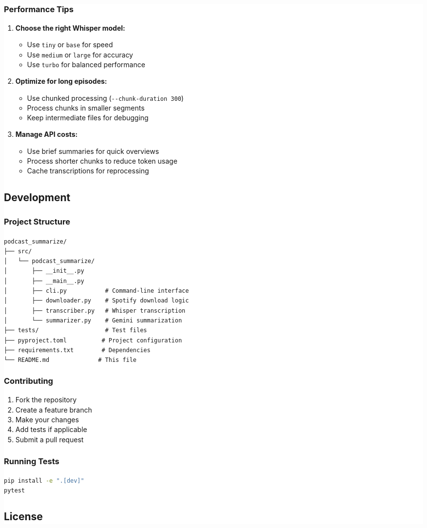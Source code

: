 ### Performance Tips

1. **Choose the right Whisper model:**
   - Use `tiny` or `base` for speed
   - Use `medium` or `large` for accuracy
   - Use `turbo` for balanced performance

2. **Optimize for long episodes:**
   - Use chunked processing (`--chunk-duration 300`)
   - Process chunks in smaller segments
   - Keep intermediate files for debugging

3. **Manage API costs:**
   - Use brief summaries for quick overviews
   - Process shorter chunks to reduce token usage
   - Cache transcriptions for reprocessing

## Development

### Project Structure

```
podcast_summarize/
├── src/
│   └── podcast_summarize/
│       ├── __init__.py
│       ├── __main__.py
│       ├── cli.py           # Command-line interface
│       ├── downloader.py    # Spotify download logic
│       ├── transcriber.py   # Whisper transcription
│       └── summarizer.py    # Gemini summarization
├── tests/                   # Test files
├── pyproject.toml          # Project configuration
├── requirements.txt        # Dependencies
└── README.md              # This file
```

### Contributing

1. Fork the repository
2. Create a feature branch
3. Make your changes
4. Add tests if applicable
5. Submit a pull request

### Running Tests

```bash
pip install -e ".[dev]"
pytest
```

## License
